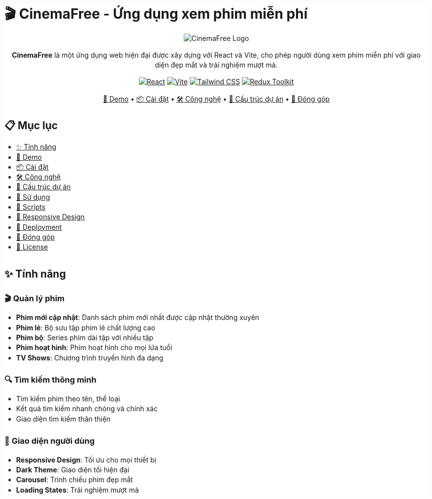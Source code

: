 # 🎬 CinemaFree - Ứng dụng xem phim miễn phí

<div align="center">

![CinemaFree Logo](public/logo192.png)

**CinemaFree** là một ứng dụng web hiện đại được xây dựng với React và Vite, cho phép người dùng xem phim miễn phí với giao diện đẹp mắt và trải nghiệm mượt mà.

[![React](https://img.shields.io/badge/React-18.3.1-blue.svg)](https://reactjs.org/)
[![Vite](https://img.shields.io/badge/Vite-5.4.10-646CFF.svg)](https://vitejs.dev/)
[![Tailwind CSS](https://img.shields.io/badge/Tailwind_CSS-3.4.14-38B2AC.svg)](https://tailwindcss.com/)
[![Redux Toolkit](https://img.shields.io/badge/Redux_Toolkit-2.3.0-764ABC.svg)](https://redux-toolkit.js.org/)

[🚀 Demo](#-demo) • [📦 Cài đặt](#-cài-đặt) • [🛠️ Công nghệ](#️-công-nghệ) • [📁 Cấu trúc dự án](#-cấu-trúc-dự-án) • [🤝 Đóng góp](#-đóng-góp)

</div>

## 📋 Mục lục

- [✨ Tính năng](#-tính-năng)
- [🚀 Demo](#-demo)
- [📦 Cài đặt](#-cài-đặt)
- [🛠️ Công nghệ](#️-công-nghệ)
- [📁 Cấu trúc dự án](#-cấu-trúc-dự-án)
- [🎯 Sử dụng](#-sử-dụng)
- [🔧 Scripts](#-scripts)
- [📱 Responsive Design](#-responsive-design)
- [🚀 Deployment](#-deployment)
- [🤝 Đóng góp](#-đóng-góp)
- [📄 License](#-license)

## ✨ Tính năng

### 🎬 **Quản lý phim**
- **Phim mới cập nhật**: Danh sách phim mới nhất được cập nhật thường xuyên
- **Phim lẻ**: Bộ sưu tập phim lẻ chất lượng cao
- **Phim bộ**: Series phim dài tập với nhiều tập
- **Phim hoạt hình**: Phim hoạt hình cho mọi lứa tuổi
- **TV Shows**: Chương trình truyền hình đa dạng

### 🔍 **Tìm kiếm thông minh**
- Tìm kiếm phim theo tên, thể loại
- Kết quả tìm kiếm nhanh chóng và chính xác
- Giao diện tìm kiếm thân thiện

### 📱 **Giao diện người dùng**
- **Responsive Design**: Tối ưu cho mọi thiết bị
- **Dark Theme**: Giao diện tối hiện đại
- **Carousel**: Trình chiếu phim đẹp mắt
- **Loading States**: Trải nghiệm mượt mà
